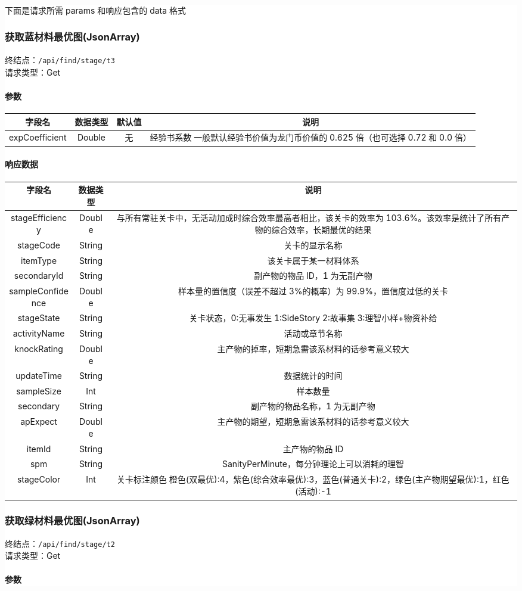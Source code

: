 下面是请求所需 params 和响应包含的 data 格式

### 获取蓝材料最优图(JsonArray)

终结点：`/api/find/stage/t3`
<br>
请求类型：Get

#### 参数

|      字段名       |  数据类型  | 默认值 |                        说明                         |
|:--------------:|:------:|:---:|:-------------------------------------------------:|
| expCoefficient | Double |  无  | 经验书系数 一般默认经验书价值为龙门币价值的 0.625 倍（也可选择 0.72 和 0.0 倍） |

#### 响应数据

|       字段名        |  数据类型  |                                说明                                |
|:----------------:|:------:|:----------------------------------------------------------------:|
| stageEfficiency  | Double | 与所有常驻关卡中，无活动加成时综合效率最高者相比，该关卡的效率为 103.6%。该效率是统计了所有产物的综合效率，长期最优的结果 |
|    stageCode     | String |                             关卡的显示名称                              |
|     itemType     | String |                           该关卡属于某一材料体系                            |
|   secondaryId    | String |                        副产物的物品 ID，1 为无副产物                         |
| sampleConfidence | Double |               样本量的置信度（误差不超过 3%的概率）为 99.9%，置信度过低的关卡               |
|    stageState    | String |            关卡状态，0:无事发生 1:SideStory 2:故事集 3:理智小样+物资补给             |
|   activityName   | String |                             活动或章节名称                              |
|   knockRating    | Double |                     主产物的掉率，短期急需该系材料的话参考意义较大                      |
|    updateTime    | String |                             数据统计的时间                              |
|    sampleSize    |  Int   |                               样本数量                               |
|    secondary     | String |                         副产物的物品名称，1 为无副产物                         |
|     apExpect     | Double |                     主产物的期望，短期急需该系材料的话参考意义较大                      |
|      itemId      | String |                            主产物的物品 ID                             |
|       spm        | String |                  SanityPerMinute，每分钟理论上可以消耗的理智                   |
|    stageColor    |  Int   | 关卡标注颜色 橙色(双最优):4，紫色(综合效率最优):3，蓝色(普通关卡):2，绿色(主产物期望最优):1，红色(活动):-1 |

### 获取绿材料最优图(JsonArray)

终结点：`/api/find/stage/t2`
<br>
请求类型：Get

#### 参数
